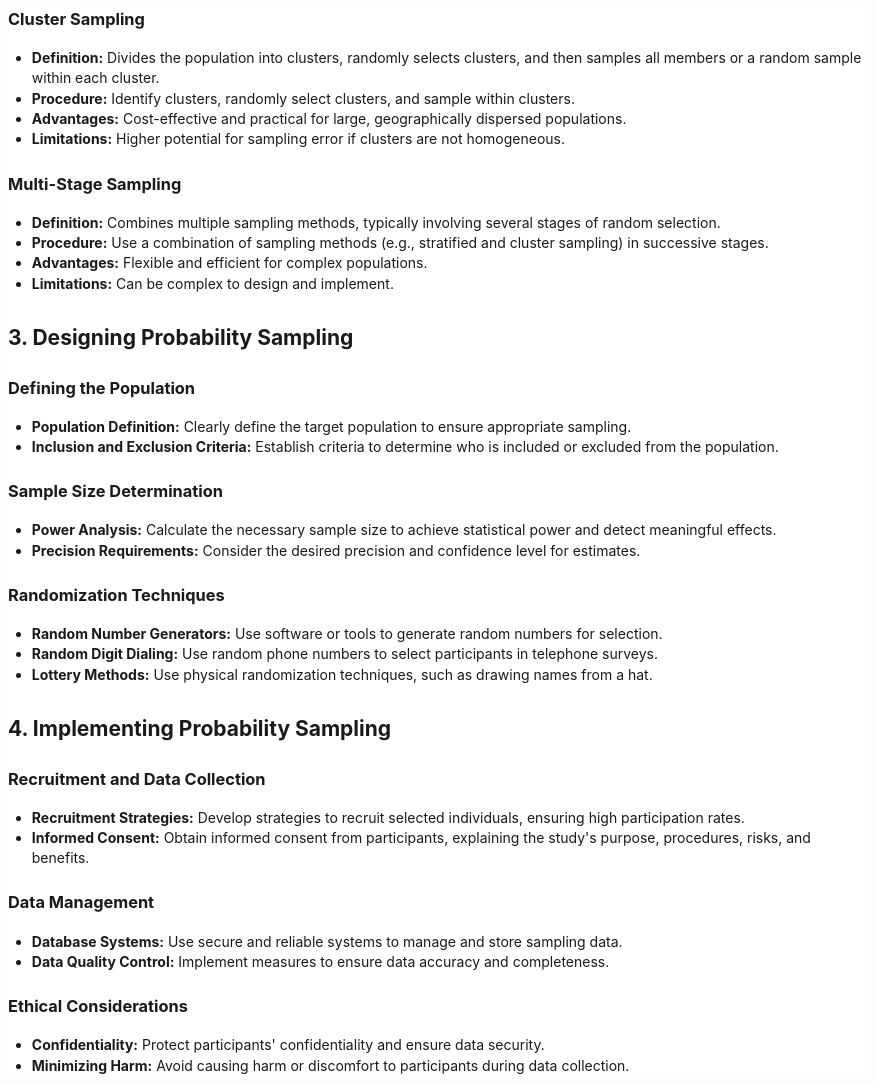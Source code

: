 ### Cluster Sampling
- **Definition:** Divides the population into clusters, randomly selects clusters, and then samples all members or a random sample within each cluster.
- **Procedure:** Identify clusters, randomly select clusters, and sample within clusters.
- **Advantages:** Cost-effective and practical for large, geographically dispersed populations.
- **Limitations:** Higher potential for sampling error if clusters are not homogeneous.

### Multi-Stage Sampling
- **Definition:** Combines multiple sampling methods, typically involving several stages of random selection.
- **Procedure:** Use a combination of sampling methods (e.g., stratified and cluster sampling) in successive stages.
- **Advantages:** Flexible and efficient for complex populations.
- **Limitations:** Can be complex to design and implement.

## 3. Designing Probability Sampling

### Defining the Population
- **Population Definition:** Clearly define the target population to ensure appropriate sampling.
- **Inclusion and Exclusion Criteria:** Establish criteria to determine who is included or excluded from the population.

### Sample Size Determination
- **Power Analysis:** Calculate the necessary sample size to achieve statistical power and detect meaningful effects.
- **Precision Requirements:** Consider the desired precision and confidence level for estimates.

### Randomization Techniques
- **Random Number Generators:** Use software or tools to generate random numbers for selection.
- **Random Digit Dialing:** Use random phone numbers to select participants in telephone surveys.
- **Lottery Methods:** Use physical randomization techniques, such as drawing names from a hat.

## 4. Implementing Probability Sampling

### Recruitment and Data Collection
- **Recruitment Strategies:** Develop strategies to recruit selected individuals, ensuring high participation rates.
- **Informed Consent:** Obtain informed consent from participants, explaining the study's purpose, procedures, risks, and benefits.

### Data Management
- **Database Systems:** Use secure and reliable systems to manage and store sampling data.
- **Data Quality Control:** Implement measures to ensure data accuracy and completeness.

### Ethical Considerations
- **Confidentiality:** Protect participants' confidentiality and ensure data security.
- **Minimizing Harm:** Avoid causing harm or discomfort to participants during data collection.
